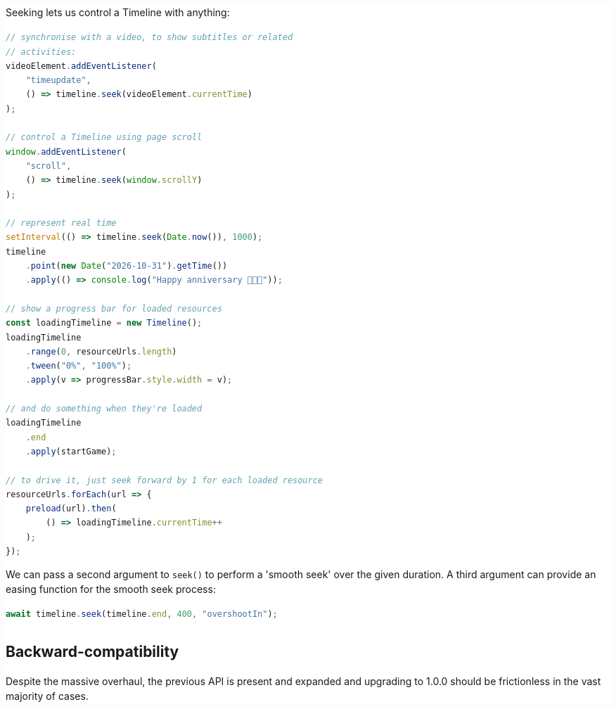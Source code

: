 Seeking lets us control a Timeline with anything:

```ts
// synchronise with a video, to show subtitles or related
// activities:
videoElement.addEventListener(
    "timeupdate",
    () => timeline.seek(videoElement.currentTime)
);

// control a Timeline using page scroll
window.addEventListener(
    "scroll",
    () => timeline.seek(window.scrollY)
);

// represent real time
setInterval(() => timeline.seek(Date.now()), 1000);
timeline
    .point(new Date("2026-10-31").getTime())
    .apply(() => console.log("Happy anniversary 🏳️‍⚧️💗"));

// show a progress bar for loaded resources
const loadingTimeline = new Timeline();
loadingTimeline
    .range(0, resourceUrls.length)
    .tween("0%", "100%");
    .apply(v => progressBar.style.width = v);

// and do something when they're loaded
loadingTimeline
    .end
    .apply(startGame);

// to drive it, just seek forward by 1 for each loaded resource
resourceUrls.forEach(url => {
    preload(url).then(
        () => loadingTimeline.currentTime++
    );
});
```

We can pass a second argument to `seek()` to perform a 'smooth seek' over the given duration. A third argument can provide an easing function for the smooth seek process:

```ts
await timeline.seek(timeline.end, 400, "overshootIn");
```

## Backward-compatibility

Despite the massive overhaul, the previous API is present and expanded and upgrading to 1.0.0 should be frictionless in the vast majority of cases.
